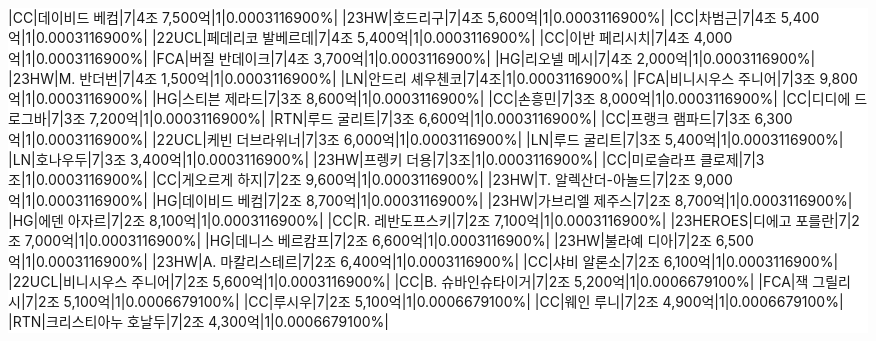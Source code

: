 |CC|데이비드 베컴|7|4조 7,500억|1|0.0003116900%|
|23HW|호드리구|7|4조 5,600억|1|0.0003116900%|
|CC|차범근|7|4조 5,400억|1|0.0003116900%|
|22UCL|페데리코 발베르데|7|4조 5,400억|1|0.0003116900%|
|CC|이반 페리시치|7|4조 4,000억|1|0.0003116900%|
|FCA|버질 반데이크|7|4조 3,700억|1|0.0003116900%|
|HG|리오넬 메시|7|4조 2,000억|1|0.0003116900%|
|23HW|M. 반더번|7|4조 1,500억|1|0.0003116900%|
|LN|안드리 셰우첸코|7|4조|1|0.0003116900%|
|FCA|비니시우스 주니어|7|3조 9,800억|1|0.0003116900%|
|HG|스티븐 제라드|7|3조 8,600억|1|0.0003116900%|
|CC|손흥민|7|3조 8,000억|1|0.0003116900%|
|CC|디디에 드로그바|7|3조 7,200억|1|0.0003116900%|
|RTN|루드 굴리트|7|3조 6,600억|1|0.0003116900%|
|CC|프랭크 램파드|7|3조 6,300억|1|0.0003116900%|
|22UCL|케빈 더브라위너|7|3조 6,000억|1|0.0003116900%|
|LN|루드 굴리트|7|3조 5,400억|1|0.0003116900%|
|LN|호나우두|7|3조 3,400억|1|0.0003116900%|
|23HW|프렝키 더용|7|3조|1|0.0003116900%|
|CC|미로슬라프 클로제|7|3조|1|0.0003116900%|
|CC|게오르게 하지|7|2조 9,600억|1|0.0003116900%|
|23HW|T. 알렉산더-아놀드|7|2조 9,000억|1|0.0003116900%|
|HG|데이비드 베컴|7|2조 8,700억|1|0.0003116900%|
|23HW|가브리엘 제주스|7|2조 8,700억|1|0.0003116900%|
|HG|에덴 아자르|7|2조 8,100억|1|0.0003116900%|
|CC|R. 레반도프스키|7|2조 7,100억|1|0.0003116900%|
|23HEROES|디에고 포를란|7|2조 7,000억|1|0.0003116900%|
|HG|데니스 베르캄프|7|2조 6,600억|1|0.0003116900%|
|23HW|불라예 디아|7|2조 6,500억|1|0.0003116900%|
|23HW|A. 마칼리스테르|7|2조 6,400억|1|0.0003116900%|
|CC|샤비 알론소|7|2조 6,100억|1|0.0003116900%|
|22UCL|비니시우스 주니어|7|2조 5,600억|1|0.0003116900%|
|CC|B. 슈바인슈타이거|7|2조 5,200억|1|0.0006679100%|
|FCA|잭 그릴리시|7|2조 5,100억|1|0.0006679100%|
|CC|루시우|7|2조 5,100억|1|0.0006679100%|
|CC|웨인 루니|7|2조 4,900억|1|0.0006679100%|
|RTN|크리스티아누 호날두|7|2조 4,300억|1|0.0006679100%|